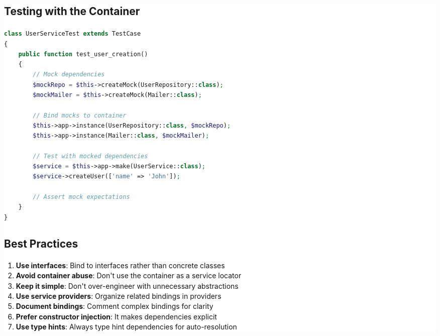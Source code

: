 ## Testing with the Container

```php
class UserServiceTest extends TestCase
{
    public function test_user_creation()
    {
        // Mock dependencies
        $mockRepo = $this->createMock(UserRepository::class);
        $mockMailer = $this->createMock(Mailer::class);
        
        // Bind mocks to container
        $this->app->instance(UserRepository::class, $mockRepo);
        $this->app->instance(Mailer::class, $mockMailer);
        
        // Test with mocked dependencies
        $service = $this->app->make(UserService::class);
        $service->createUser(['name' => 'John']);
        
        // Assert mock expectations
    }
}
```

## Best Practices

1. **Use interfaces**: Bind to interfaces rather than concrete classes
2. **Avoid container abuse**: Don't use the container as a service locator
3. **Keep it simple**: Don't over-engineer with unnecessary abstractions
4. **Use service providers**: Organize related bindings in providers
5. **Document bindings**: Comment complex bindings for clarity
6. **Prefer constructor injection**: It makes dependencies explicit
7. **Use type hints**: Always type hint dependencies for auto-resolution